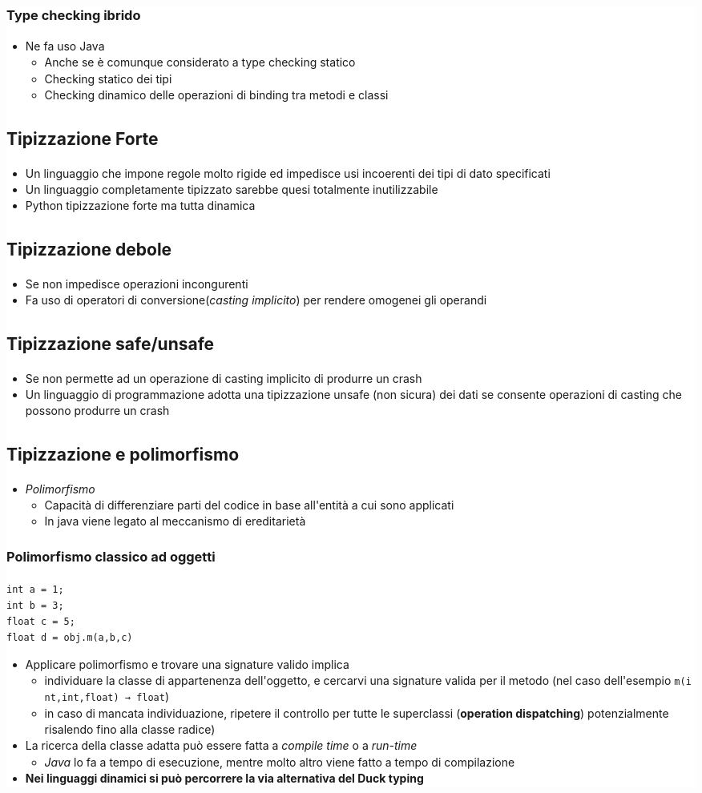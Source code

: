 ### Type checking ibrido

- Ne fa uso Java
  - Anche se è comunque considerato a type checking statico
  - Checking statico dei tipi
  - Checking dinamico delle operazioni di binding tra metodi e classi

## Tipizzazione Forte

- Un linguaggio che impone regole molto rigide ed impedisce usi incoerenti dei
  tipi di dato specificati
- Un linguaggio completamente tipizzato sarebbe quesi totalmente inutilizzabile
- Python tipizzazione forte ma tutta dinamica

## Tipizzazione debole

- Se non impedisce operazioni incongurenti
- Fa uso di operatori di conversione(_casting implicito_) per rendere omogenei
  gli operandi


## Tipizzazione safe/unsafe

- Se non permette ad un operazione di casting implicito di produrre un crash
- Un linguaggio di programmazione adotta una tipizzazione unsafe (non sicura) dei dati se consente operazioni di casting che possono produrre un crash

## Tipizzazione e polimorfismo

- _Polimorfismo_
  - Capacità di differenziare parti del codice in base all'entità a cui
    sono applicati
  - In java viene legato al meccanismo di ereditarietà

### Polimorfismo classico ad oggetti

```
int a = 1;
int b = 3;
float c = 5; 
float d = obj.m(a,b,c)
```

- Applicare polimorfismo e trovare una signature valido implica
  - individuare la classe di appartenenza dell'oggetto, e cercarvi una signature valida per il metodo (nel caso dell'esempio `m(int,int,float) → float`)
  - in caso di mancata individuazione, ripetere il controllo per tutte le superclassi (**operation dispatching**) potenzialmente risalendo fino alla classe radice)
- La ricerca della classe adatta può essere fatta a _compile time_ o a
  _run-time_
  - _Java_ lo fa a tempo di esecuzione, mentre molto altro viene fatto a
    tempo di compilazione
- **Nei linguaggi dinamici si può percorrere la via alternativa del Duck typing**
